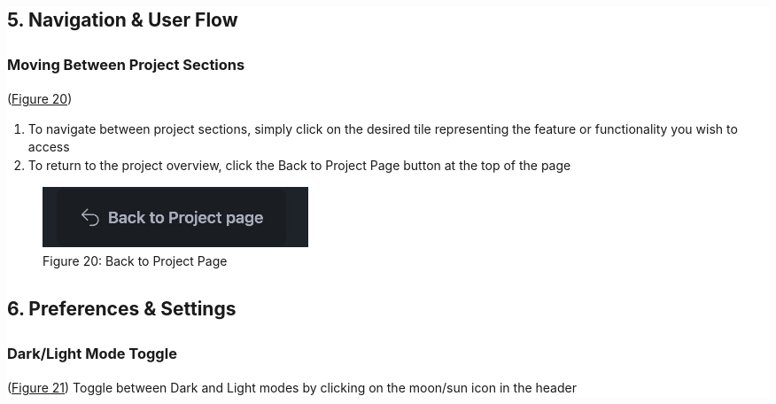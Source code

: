 </figure>


## 5. Navigation & User Flow

### Moving Between Project Sections
([Figure 20](#f20))
1. To navigate between project sections, simply click on the desired tile representing the feature or functionality you wish to access
2. To return to the project overview, click the Back to Project Page button at the top of the page 

<a name="f20"></a>
<figure>
  <img src="./frontend/src/assets/man_back.jpg" style="max-width:300px"/>
  <figcaption>Figure 20: Back to Project Page</figcaption>
</figure>

## 6. Preferences & Settings

### Dark/Light Mode Toggle
([Figure 21](#f21))
Toggle between Dark and Light modes by clicking on the moon/sun icon in the header 

<a name="f21"></a>
<figure>